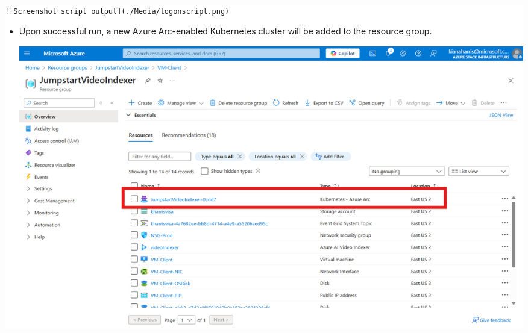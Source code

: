     ![Screenshot script output](./Media/logonscript.png)

- Upon successful run, a new Azure Arc-enabled Kubernetes cluster will be added to the resource group.

    ![Screenshot Azure Arc-enabled K8s on resource group](./Media/arc_k8s.png)
